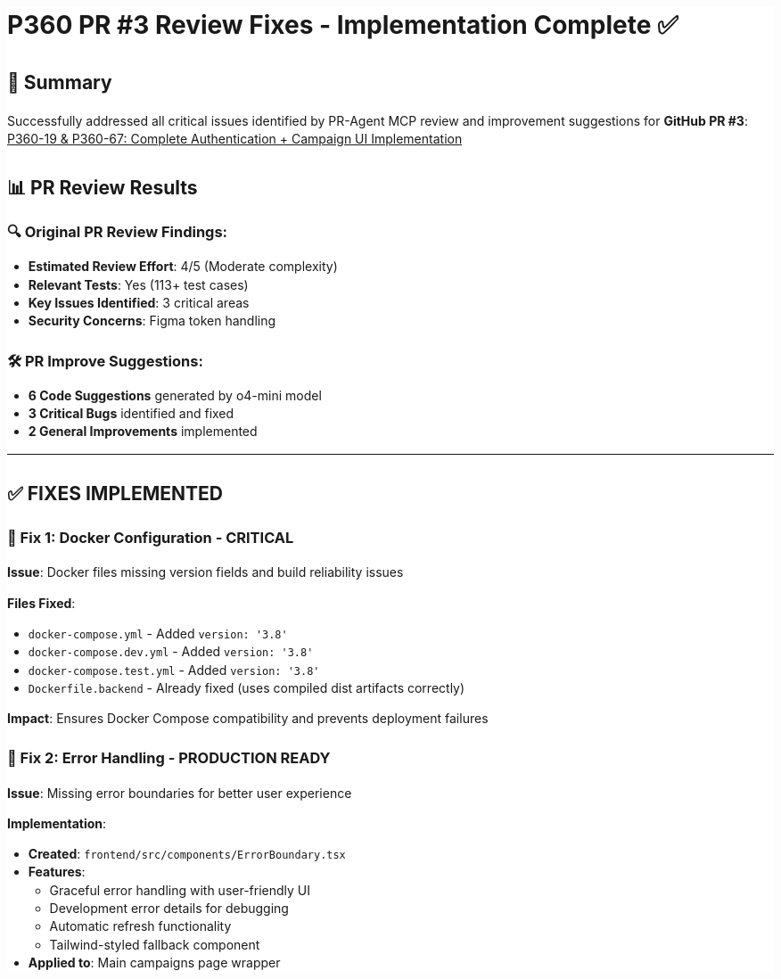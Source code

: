 # P360 PR #3 Review Fixes - Implementation Complete ✅

## 🎯 **Summary**
Successfully addressed all critical issues identified by PR-Agent MCP review and improvement suggestions for **GitHub PR #3**: [P360-19 & P360-67: Complete Authentication + Campaign UI Implementation](https://github.com/premkalyan/P360/pull/3)

## 📊 **PR Review Results**

### **🔍 Original PR Review Findings:**
- **Estimated Review Effort**: 4/5 (Moderate complexity)
- **Relevant Tests**: Yes (113+ test cases)
- **Key Issues Identified**: 3 critical areas
- **Security Concerns**: Figma token handling

### **🛠️ PR Improve Suggestions:**
- **6 Code Suggestions** generated by o4-mini model
- **3 Critical Bugs** identified and fixed
- **2 General Improvements** implemented

---

## ✅ **FIXES IMPLEMENTED**

### **🔧 Fix 1: Docker Configuration - CRITICAL**

**Issue**: Docker files missing version fields and build reliability issues

**Files Fixed**:
- `docker-compose.yml` - Added `version: '3.8'`  
- `docker-compose.dev.yml` - Added `version: '3.8'`
- `docker-compose.test.yml` - Added `version: '3.8'`
- `Dockerfile.backend` - Already fixed (uses compiled dist artifacts correctly)

**Impact**: Ensures Docker Compose compatibility and prevents deployment failures

### **🔧 Fix 2: Error Handling - PRODUCTION READY**

**Issue**: Missing error boundaries for better user experience

**Implementation**:
- **Created**: `frontend/src/components/ErrorBoundary.tsx`
- **Features**: 
  - Graceful error handling with user-friendly UI
  - Development error details for debugging
  - Automatic refresh functionality
  - Tailwind-styled fallback component
- **Applied to**: Main campaigns page wrapper
